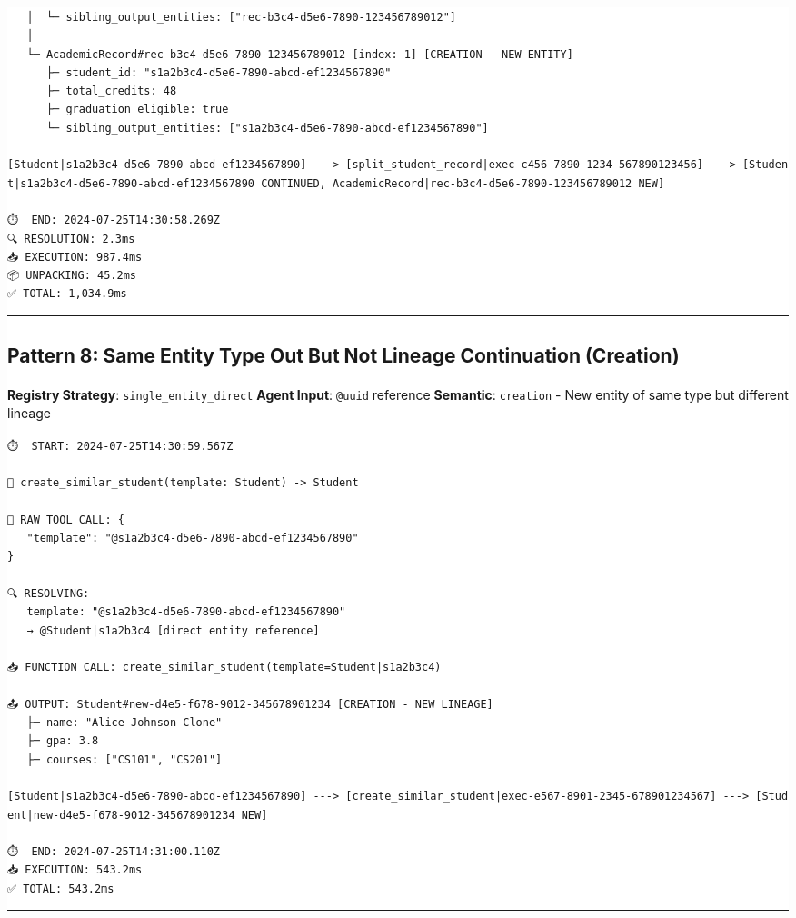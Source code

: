 ```
   │  └─ sibling_output_entities: ["rec-b3c4-d5e6-7890-123456789012"]
   │
   └─ AcademicRecord#rec-b3c4-d5e6-7890-123456789012 [index: 1] [CREATION - NEW ENTITY]
      ├─ student_id: "s1a2b3c4-d5e6-7890-abcd-ef1234567890"
      ├─ total_credits: 48
      ├─ graduation_eligible: true
      └─ sibling_output_entities: ["s1a2b3c4-d5e6-7890-abcd-ef1234567890"]

[Student|s1a2b3c4-d5e6-7890-abcd-ef1234567890] ---> [split_student_record|exec-c456-7890-1234-567890123456] ---> [Student|s1a2b3c4-d5e6-7890-abcd-ef1234567890 CONTINUED, AcademicRecord|rec-b3c4-d5e6-7890-123456789012 NEW]

⏱️  END: 2024-07-25T14:30:58.269Z
🔍 RESOLUTION: 2.3ms
📥 EXECUTION: 987.4ms
📦 UNPACKING: 45.2ms
✅ TOTAL: 1,034.9ms
```

---

## Pattern 8: Same Entity Type Out But Not Lineage Continuation (Creation)

**Registry Strategy**: `single_entity_direct`
**Agent Input**: `@uuid` reference
**Semantic**: `creation` - New entity of same type but different lineage

```
⏱️  START: 2024-07-25T14:30:59.567Z

🚀 create_similar_student(template: Student) -> Student

📝 RAW TOOL CALL: {
   "template": "@s1a2b3c4-d5e6-7890-abcd-ef1234567890"
}

🔍 RESOLVING:
   template: "@s1a2b3c4-d5e6-7890-abcd-ef1234567890"
   → @Student|s1a2b3c4 [direct entity reference]

📥 FUNCTION CALL: create_similar_student(template=Student|s1a2b3c4)

📤 OUTPUT: Student#new-d4e5-f678-9012-345678901234 [CREATION - NEW LINEAGE]
   ├─ name: "Alice Johnson Clone"
   ├─ gpa: 3.8
   ├─ courses: ["CS101", "CS201"]

[Student|s1a2b3c4-d5e6-7890-abcd-ef1234567890] ---> [create_similar_student|exec-e567-8901-2345-678901234567] ---> [Student|new-d4e5-f678-9012-345678901234 NEW]

⏱️  END: 2024-07-25T14:31:00.110Z
📥 EXECUTION: 543.2ms  
✅ TOTAL: 543.2ms
```

---